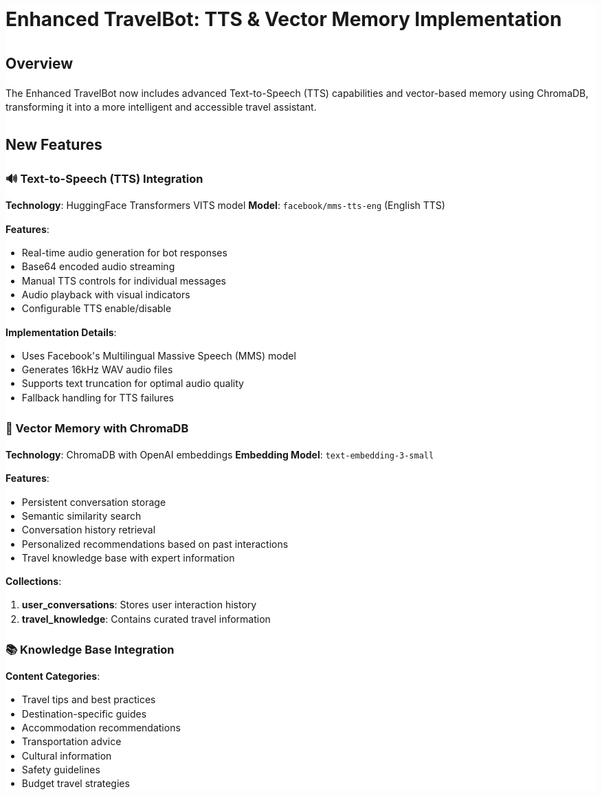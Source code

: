 # Enhanced TravelBot: TTS & Vector Memory Implementation

## Overview

The Enhanced TravelBot now includes advanced Text-to-Speech (TTS) capabilities and vector-based memory using ChromaDB, transforming it into a more intelligent and accessible travel assistant.

## New Features

### 🔊 Text-to-Speech (TTS) Integration

**Technology**: HuggingFace Transformers VITS model
**Model**: `facebook/mms-tts-eng` (English TTS)

**Features**:
- Real-time audio generation for bot responses
- Base64 encoded audio streaming
- Manual TTS controls for individual messages
- Audio playback with visual indicators
- Configurable TTS enable/disable

**Implementation Details**:
- Uses Facebook's Multilingual Massive Speech (MMS) model
- Generates 16kHz WAV audio files
- Supports text truncation for optimal audio quality
- Fallback handling for TTS failures

### 🧠 Vector Memory with ChromaDB

**Technology**: ChromaDB with OpenAI embeddings
**Embedding Model**: `text-embedding-3-small`

**Features**:
- Persistent conversation storage
- Semantic similarity search
- Conversation history retrieval
- Personalized recommendations based on past interactions
- Travel knowledge base with expert information

**Collections**:
1. **user_conversations**: Stores user interaction history
2. **travel_knowledge**: Contains curated travel information

### 📚 Knowledge Base Integration

**Content Categories**:
- Travel tips and best practices
- Destination-specific guides
- Accommodation recommendations
- Transportation advice
- Cultural information
- Safety guidelines
- Budget travel strategies

